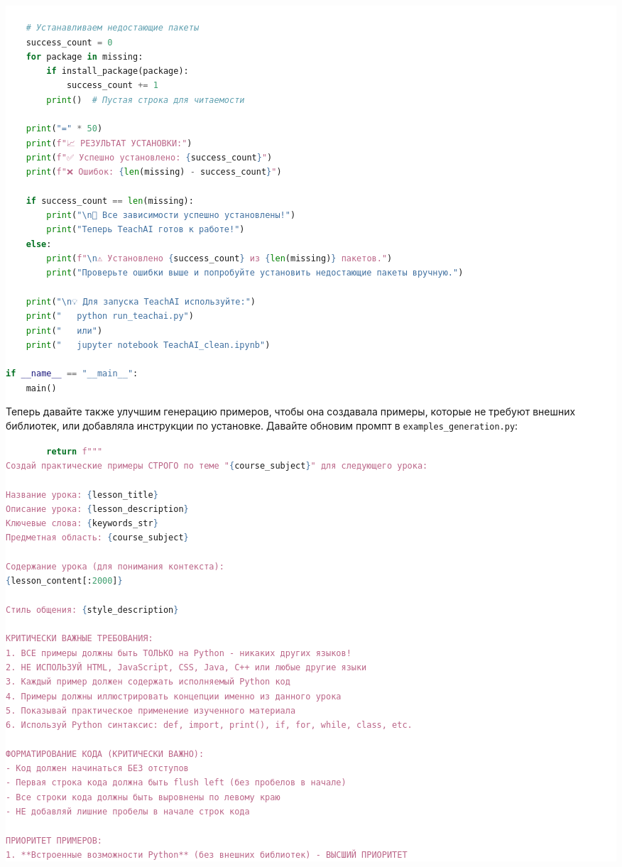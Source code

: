 ```python
    
    # Устанавливаем недостающие пакеты
    success_count = 0
    for package in missing:
        if install_package(package):
            success_count += 1
        print()  # Пустая строка для читаемости
    
    print("=" * 50)
    print(f"📈 РЕЗУЛЬТАТ УСТАНОВКИ:")
    print(f"✅ Успешно установлено: {success_count}")
    print(f"❌ Ошибок: {len(missing) - success_count}")
    
    if success_count == len(missing):
        print("\n🎉 Все зависимости успешно установлены!")
        print("Теперь TeachAI готов к работе!")
    else:
        print(f"\n⚠️ Установлено {success_count} из {len(missing)} пакетов.")
        print("Проверьте ошибки выше и попробуйте установить недостающие пакеты вручную.")
    
    print("\n💡 Для запуска TeachAI используйте:")
    print("   python run_teachai.py")
    print("   или")
    print("   jupyter notebook TeachAI_clean.ipynb")

if __name__ == "__main__":
    main()
```

Теперь давайте также улучшим генерацию примеров, чтобы она создавала примеры, которые не требуют внешних библиотек, или добавляла инструкции по установке. Давайте обновим промпт в `examples_generation.py`:


```python
        return f"""
Создай практические примеры СТРОГО по теме "{course_subject}" для следующего урока:

Название урока: {lesson_title}
Описание урока: {lesson_description}
Ключевые слова: {keywords_str}
Предметная область: {course_subject}

Содержание урока (для понимания контекста):
{lesson_content[:2000]}

Стиль общения: {style_description}

КРИТИЧЕСКИ ВАЖНЫЕ ТРЕБОВАНИЯ:
1. ВСЕ примеры должны быть ТОЛЬКО на Python - никаких других языков!
2. НЕ ИСПОЛЬЗУЙ HTML, JavaScript, CSS, Java, C++ или любые другие языки
3. Каждый пример должен содержать исполняемый Python код
4. Примеры должны иллюстрировать концепции именно из данного урока
5. Показывай практическое применение изученного материала
6. Используй Python синтаксис: def, import, print(), if, for, while, class, etc.

ФОРМАТИРОВАНИЕ КОДА (КРИТИЧЕСКИ ВАЖНО):
- Код должен начинаться БЕЗ отступов
- Первая строка кода должна быть flush left (без пробелов в начале)
- Все строки кода должны быть выровнены по левому краю
- НЕ добавляй лишние пробелы в начале строк кода

ПРИОРИТЕТ ПРИМЕРОВ:
1. **Встроенные возможности Python** (без внешних библиотек) - ВЫСШИЙ ПРИОРИТЕТ
```